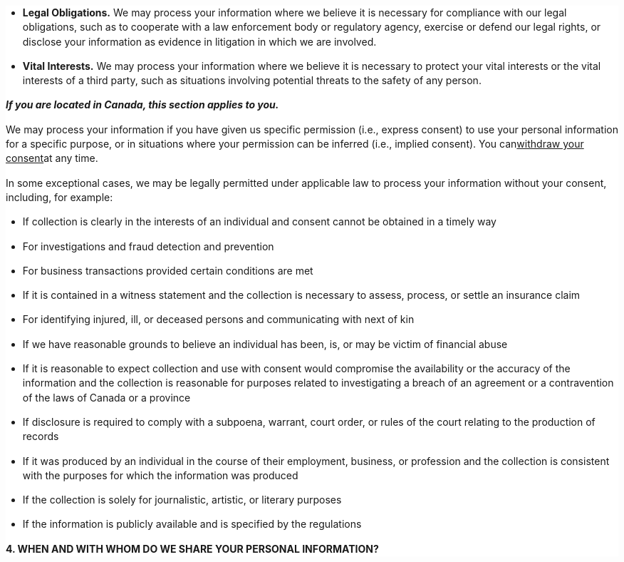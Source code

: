 * **Legal Obligations.** We may process your information where we believe it is necessary for compliance with our legal
  obligations, such as to cooperate with a law enforcement body or regulatory agency, exercise or defend our legal
  rights, or disclose your information as evidence in litigation in which we are involved.


* **Vital Interests.** We may process your information where we believe it is necessary to protect your vital interests
  or the vital interests of a third party, such as situations involving potential threats to the safety of any person.

**_If you are located in Canada, this section applies to you._**

We may process your information if you have given us specific permission (i.e., express consent) to use your personal
information for a specific purpose, or in situations where your permission can be inferred (i.e., implied consent). You
can[withdraw your consent](#withdrawconsent)at any time.

In some exceptional cases, we may be legally permitted under applicable law to process your information without your
consent, including, for example:

* If collection is clearly in the interests of an individual and consent cannot be obtained in a timely way

* For investigations and fraud detection and prevention

* For business transactions provided certain conditions are met

* If it is contained in a witness statement and the collection is necessary to assess, process, or settle an insurance
  claim

* For identifying injured, ill, or deceased persons and communicating with next of kin

* If we have reasonable grounds to believe an individual has been, is, or may be victim of financial abuse

* If it is reasonable to expect collection and use with consent would compromise the availability or the accuracy of the
  information and the collection is reasonable for purposes related to investigating a breach of an agreement or a
  contravention of the laws of Canada or a province

* If disclosure is required to comply with a subpoena, warrant, court order, or rules of the court relating to the
  production of records

* If it was produced by an individual in the course of their employment, business, or profession and the collection is
  consistent with the purposes for which the information was produced

* If the collection is solely for journalistic, artistic, or literary purposes

* If the information is publicly available and is specified by the regulations

**4\. WHEN AND WITH WHOM DO WE SHARE YOUR PERSONAL INFORMATION?**
